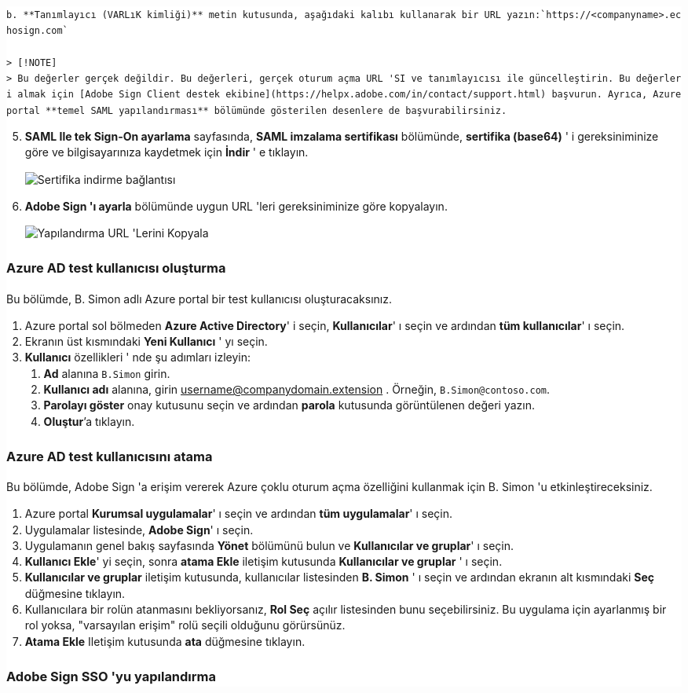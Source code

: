     b. **Tanımlayıcı (VARLıK kimliği)** metin kutusunda, aşağıdaki kalıbı kullanarak bir URL yazın:`https://<companyname>.echosign.com`

    > [!NOTE]
    > Bu değerler gerçek değildir. Bu değerleri, gerçek oturum açma URL 'SI ve tanımlayıcısı ile güncelleştirin. Bu değerleri almak için [Adobe Sign Client destek ekibine](https://helpx.adobe.com/in/contact/support.html) başvurun. Ayrıca, Azure portal **temel SAML yapılandırması** bölümünde gösterilen desenlere de başvurabilirsiniz.

5. **SAML Ile tek Sign-On ayarlama** sayfasında, **SAML imzalama sertifikası** bölümünde, **sertifika (base64)** ' i gereksiniminize göre ve bilgisayarınıza kaydetmek için **İndir** ' e tıklayın.

    ![Sertifika indirme bağlantısı](common/certificatebase64.png)

6. **Adobe Sign 'ı ayarla** bölümünde uygun URL 'leri gereksiniminize göre kopyalayın.

    ![Yapılandırma URL 'Lerini Kopyala](common/copy-configuration-urls.png)

### <a name="create-an-azure-ad-test-user"></a>Azure AD test kullanıcısı oluşturma 

Bu bölümde, B. Simon adlı Azure portal bir test kullanıcısı oluşturacaksınız.

1. Azure portal sol bölmeden **Azure Active Directory**' i seçin, **Kullanıcılar**' ı seçin ve ardından **tüm kullanıcılar**' ı seçin.
1. Ekranın üst kısmındaki **Yeni Kullanıcı** ' yı seçin.
1. **Kullanıcı** özellikleri ' nde şu adımları izleyin:
   1. **Ad** alanına `B.Simon` girin.  
   1. **Kullanıcı adı** alanına, girin username@companydomain.extension . Örneğin, `B.Simon@contoso.com`.
   1. **Parolayı göster** onay kutusunu seçin ve ardından **parola** kutusunda görüntülenen değeri yazın.
   1. **Oluştur**’a tıklayın.

### <a name="assign-the-azure-ad-test-user"></a>Azure AD test kullanıcısını atama

Bu bölümde, Adobe Sign 'a erişim vererek Azure çoklu oturum açma özelliğini kullanmak için B. Simon 'u etkinleştireceksiniz.

1. Azure portal **Kurumsal uygulamalar**' ı seçin ve ardından **tüm uygulamalar**' ı seçin.
1. Uygulamalar listesinde, **Adobe Sign**' ı seçin.
1. Uygulamanın genel bakış sayfasında **Yönet** bölümünü bulun ve **Kullanıcılar ve gruplar**' ı seçin.
1. **Kullanıcı Ekle**' yi seçin, sonra **atama Ekle** iletişim kutusunda **Kullanıcılar ve gruplar** ' ı seçin.
1. **Kullanıcılar ve gruplar** iletişim kutusunda, kullanıcılar listesinden **B. Simon** ' ı seçin ve ardından ekranın alt kısmındaki **Seç** düğmesine tıklayın.
1. Kullanıcılara bir rolün atanmasını bekliyorsanız, **Rol Seç** açılır listesinden bunu seçebilirsiniz. Bu uygulama için ayarlanmış bir rol yoksa, "varsayılan erişim" rolü seçili olduğunu görürsünüz.
1. **Atama Ekle** Iletişim kutusunda **ata** düğmesine tıklayın.

### <a name="configure-adobe-sign-sso"></a>Adobe Sign SSO 'yu yapılandırma
